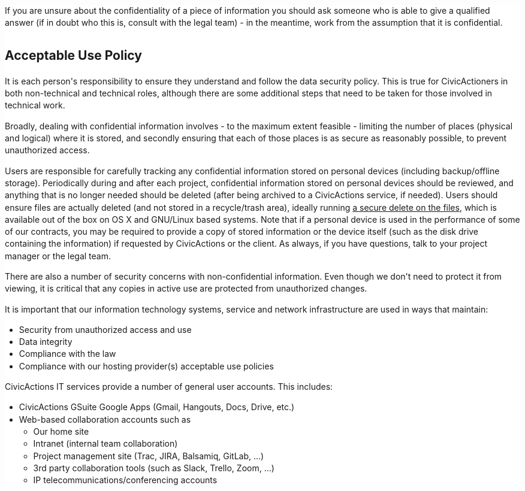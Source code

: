 If you are unsure about the confidentiality of a piece of information you should
ask someone who is able to give a qualified answer (if in doubt who this is,
consult with the legal team) - in the meantime, work from the assumption that it
is confidential.

## Acceptable Use Policy

It is each person's responsibility to ensure they understand and follow the data
security policy. This is true for CivicActioners in both non-technical and
technical roles, although there are some additional steps that need to be taken
for those involved in technical work.

Broadly, dealing with confidential information involves - to the maximum extent
feasible - limiting the number of places (physical and logical) where it is
stored, and secondly ensuring that each of those places is as secure as
reasonably possible, to prevent unauthorized access.

Users are responsible for carefully tracking any confidential information stored
on personal devices (including backup/offline storage). Periodically during and
after each project, confidential information stored on personal devices should
be reviewed, and anything that is no longer needed should be deleted (after
being archived to a CivicActions service, if needed). Users should ensure files
are actually deleted (and not stored in a recycle/trash area), ideally running
[a secure delete on the files](../100-security/awareness.md#securely-delete-files-and-wipe-disks),
which is available out of the box on OS X and GNU/Linux based systems. Note that
if a personal device is used in the performance of some of our contracts, you
may be required to provide a copy of stored information or the device itself
(such as the disk drive containing the information) if requested by CivicActions
or the client. As always, if you have questions, talk to your project manager or
the legal team.

There are also a number of security concerns with non-confidential information.
Even though we don't need to protect it from viewing, it is critical that any
copies in active use are protected from unauthorized changes.

It is important that our information technology systems, service and network
infrastructure are used in ways that maintain:

- Security from unauthorized access and use
- Data integrity
- Compliance with the law
- Compliance with our hosting provider(s) acceptable use policies

CivicActions IT services provide a number of general user accounts. This
includes:

- CivicActions GSuite Google Apps (Gmail, Hangouts, Docs, Drive, etc.)
- Web-based collaboration accounts such as
  - Our home site
  - Intranet (internal team collaboration)
  - Project management site (Trac, JIRA, Balsamiq, GitLab, ...)
  - 3rd party collaboration tools (such as Slack, Trello, Zoom, ...)
  - IP telecommunications/conferencing accounts

